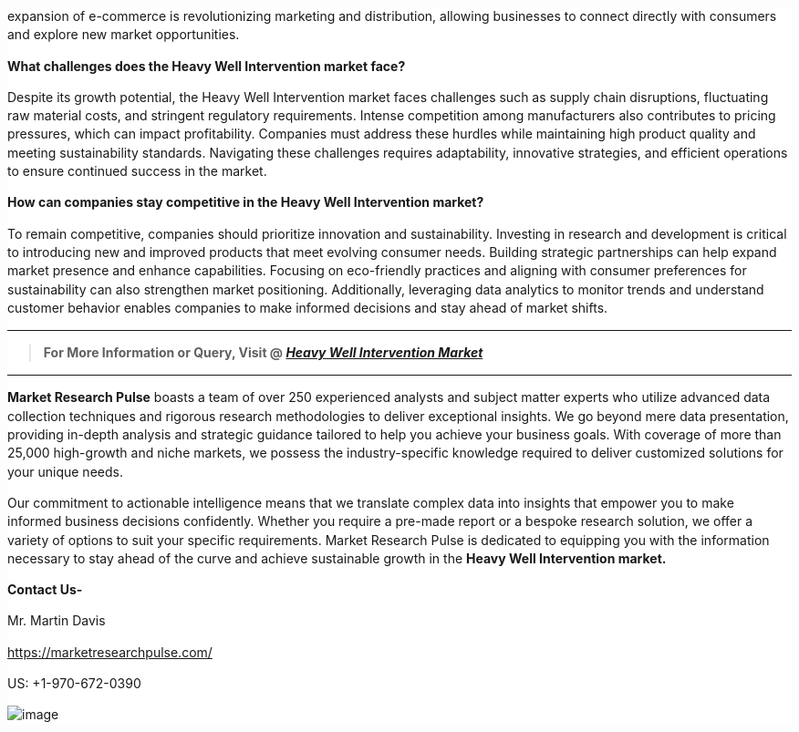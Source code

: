 expansion of e-commerce is revolutionizing marketing and distribution, allowing businesses to connect directly with consumers and explore new market opportunities.</p><p><strong>What challenges does the Heavy Well Intervention market face?</strong></p><p>Despite its growth potential, the Heavy Well Intervention market faces challenges such as supply chain disruptions, fluctuating raw material costs, and stringent regulatory requirements. Intense competition among manufacturers also contributes to pricing pressures, which can impact profitability. Companies must address these hurdles while maintaining high product quality and meeting sustainability standards. Navigating these challenges requires adaptability, innovative strategies, and efficient operations to ensure continued success in the market.</p><p><strong>How can companies stay competitive in the Heavy Well Intervention market?</strong></p><p>To remain competitive, companies should prioritize innovation and sustainability. Investing in research and development is critical to introducing new and improved products that meet evolving consumer needs. Building strategic partnerships can help expand market presence and enhance capabilities. Focusing on eco-friendly practices and aligning with consumer preferences for sustainability can also strengthen market positioning. Additionally, leveraging data analytics to monitor trends and understand customer behavior enables companies to make informed decisions and stay ahead of market shifts.</p><hr /><blockquote><p><strong>For More Information or Query, Visit @&nbsp;<em><a href="https://marketresearchpulse.com/report/36389/heavy-well-intervention-market?utm_source=Linkedin&utm_medium=0116">Heavy Well Intervention Market</a></em></strong></p></blockquote><hr /><p><strong>Market Research Pulse</strong> boasts a team of over 250 experienced analysts and subject matter experts who utilize advanced data collection techniques and rigorous research methodologies to deliver exceptional insights. We go beyond mere data presentation, providing in-depth analysis and strategic guidance tailored to help you achieve your business goals. With coverage of more than 25,000 high-growth and niche markets, we possess the industry-specific knowledge required to deliver customized solutions for your unique needs.</p><p>Our commitment to actionable intelligence means that we translate complex data into insights that empower you to make informed business decisions confidently. Whether you require a pre-made report or a bespoke research solution, we offer a variety of options to suit your specific requirements. Market Research Pulse is dedicated to equipping you with the information necessary to stay ahead of the curve and achieve sustainable growth in the <strong>Heavy Well Intervention market.</strong></p><p><strong>Contact Us-</strong></p><p>Mr. Martin Davis</p><p>https://marketresearchpulse.com/</p><p>US: +1-970-672-0390</p>
![image](https://github.com/user-attachments/assets/cfa9a044-5803-462b-bbd9-9ef61de87a1d)
